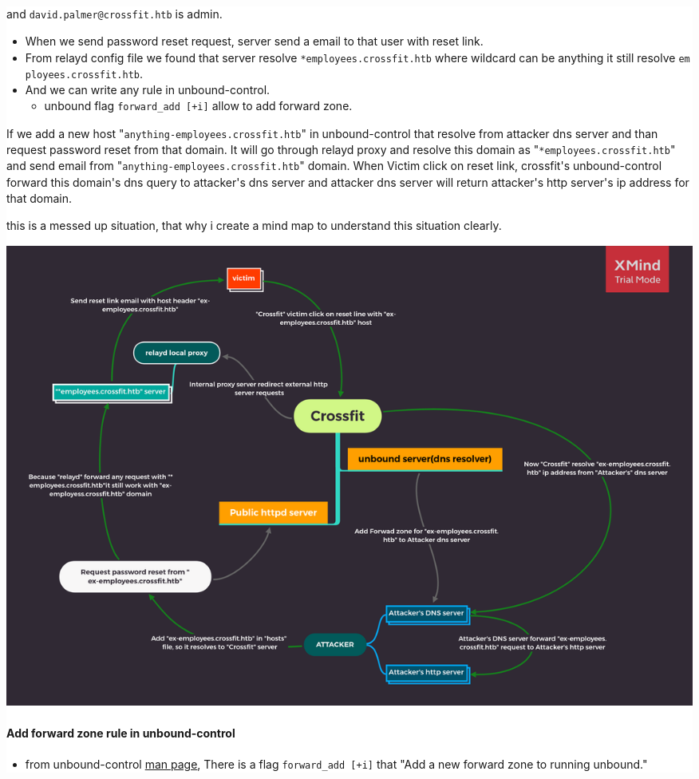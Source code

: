 and `david.palmer@crossfit.htb` is admin.

* When we send password reset request, server send a email to that user with reset link. 
* From relayd config file we found that server resolve `*employees.crossfit.htb` where wildcard can be anything it still resolve `employees.crossfit.htb`.
* And we can write any rule in unbound-control.
  * unbound flag `forward_add [+i]` allow to add forward zone.

If we add a new host "`anything-employees.crossfit.htb`" in unbound-control that resolve from attacker dns server and than request password reset from that domain. It will go through relayd proxy and resolve this domain as "`*employees.crossfit.htb`" and send email from "`anything-employees.crossfit.htb`" domain. When Victim click on reset link, crossfit's unbound-control forward this domain's dns query to attacker's dns server and attacker dns server will return attacker's http server's ip address for that domain.

this is a messed up situation, that why i create a mind map to understand this situation clearly.

![](screenshots/Crossfit-mindmap.png)


#### Add forward zone rule in unbound-control

* from unbound-control [man page](https://www.nlnetlabs.nl/documentation/unbound/unbound-control/), There is a flag `forward_add [+i]` that "Add  a new forward zone to running unbound."
